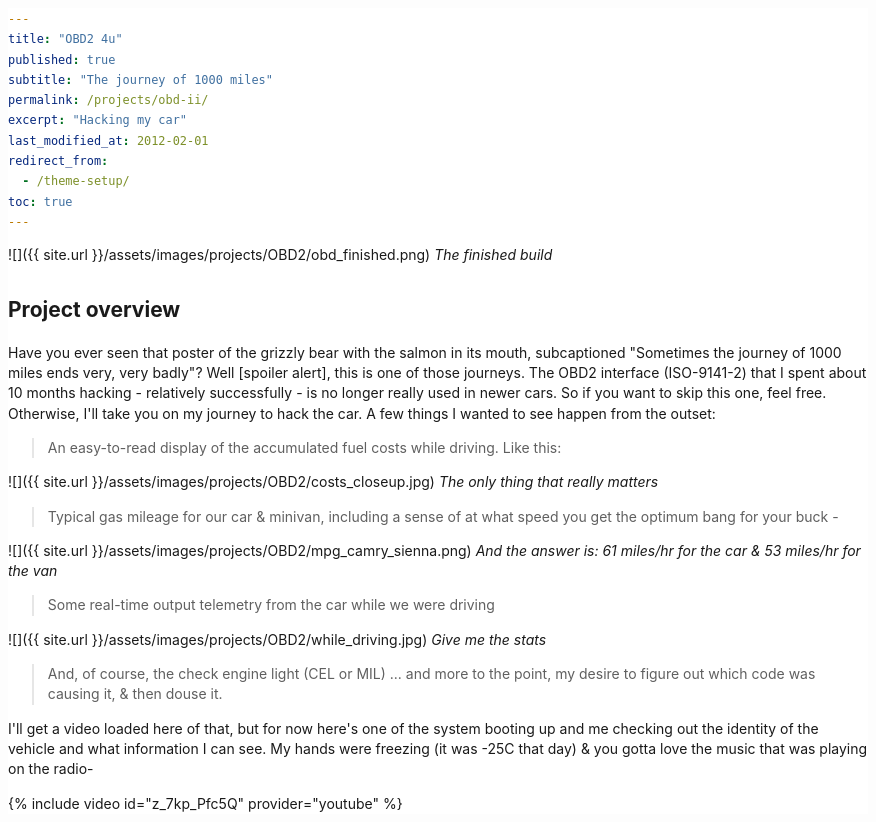 ```yaml
---
title: "OBD2 4u"
published: true
subtitle: "The journey of 1000 miles"
permalink: /projects/obd-ii/
excerpt: "Hacking my car"
last_modified_at: 2012-02-01
redirect_from:
  - /theme-setup/
toc: true
---
```

<script type="text/javascript" async
  src="https://cdn.mathjax.org/mathjax/latest/MathJax.js?config=TeX-MML-AM_CHTML">
</script>

![]({{ site.url }}/assets/images/projects/OBD2/obd_finished.png)
*The finished build*

## Project overview

Have you ever seen that poster of the grizzly bear with the salmon in its mouth, subcaptioned "Sometimes the journey of 1000 miles ends very, very badly"? Well \[spoiler alert\], this is one of those journeys. The OBD2 interface (ISO-9141-2) that I spent about 10 months hacking - relatively successfully - is no longer really used in newer cars. So if you want to skip this one, feel free. Otherwise, I'll take you on my journey to hack the car. A few things I wanted to see happen from the outset:

> An easy-to-read display of the accumulated fuel costs while driving. Like this:

![]({{ site.url }}/assets/images/projects/OBD2/costs_closeup.jpg)
*The only thing that really matters*

> Typical gas mileage for our car & minivan, including a sense of at what speed you get the optimum bang for your buck -

![]({{ site.url }}/assets/images/projects/OBD2/mpg_camry_sienna.png)
*And the answer is: 61 miles/hr for the car & 53 miles/hr for the van*

> Some real-time output telemetry from the car while we were driving

![]({{ site.url }}/assets/images/projects/OBD2/while_driving.jpg)
*Give me the stats*

> And, of course, the check engine light (CEL or MIL) ... and more to the point, my desire to figure out which code was causing it, & then douse it.

I'll get a video loaded here of that, but for now here's one of the system booting up and me checking out the identity of the vehicle and what information I can see. My hands were freezing (it was -25C that day) & you gotta love the music that was playing on the radio-

{% include video id="z_7kp_Pfc5Q" provider="youtube" %}
